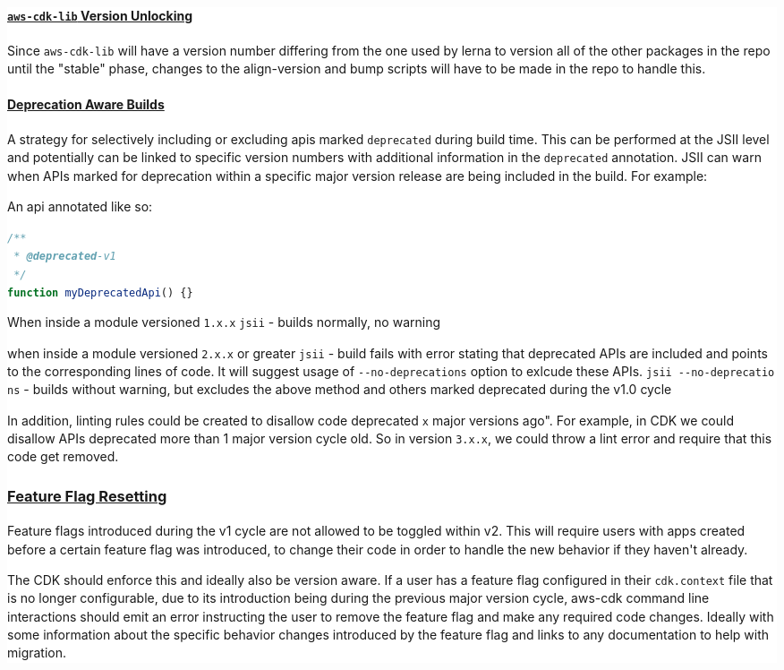 #### [`aws-cdk-lib` Version Unlocking]()

Since `aws-cdk-lib` will have a version number differing from the one used by lerna to version all of the other packages
in the repo until the "stable" phase, changes to the align-version and bump scripts will have to be made in the repo to
handle this.

#### [Deprecation Aware Builds]()

A strategy for selectively including or excluding apis marked `deprecated` during build time. This can be performed at
the JSII level and potentially can be linked to specific version numbers with additional information in the `deprecated`
annotation. JSII can warn when APIs marked for deprecation within a specific major version release are being included in
the build. For example:

An api annotated like so:

```typescript
/**
 * @deprecated-v1
 */
function myDeprecatedApi() {}
```

When inside a module versioned `1.x.x` `jsii` - builds normally, no warning

when inside a module versioned `2.x.x` or greater `jsii` - build fails with error stating that deprecated APIs are
included and points to the corresponding lines of code. It will suggest usage of `--no-deprecations` option to exlcude
these APIs. `jsii --no-deprecations` - builds without warning, but excludes the above method and others marked
deprecated during the v1.0 cycle

In addition, linting rules could be created to disallow code deprecated `x` major versions ago". For example, in CDK we
could disallow APIs deprecated more than 1 major version cycle old. So in version `3.x.x`, we could throw a lint error
and require that this code get removed.

### [Feature Flag Resetting]()

Feature flags introduced during the v1 cycle are not allowed to be toggled within v2. This will require users with apps
created before a certain feature flag was introduced, to change their code in order to handle the new behavior if they
haven't already.

The CDK should enforce this and ideally also be version aware. If a user has a feature flag configured in their
`cdk.context` file that is no longer configurable, due to its introduction being during the previous major version
cycle, aws-cdk command line interactions should emit an error instructing the user to remove the feature flag and make
any required code changes. Ideally with some information about the specific behavior changes introduced by the feature
flag and links to any documentation to help with migration.

